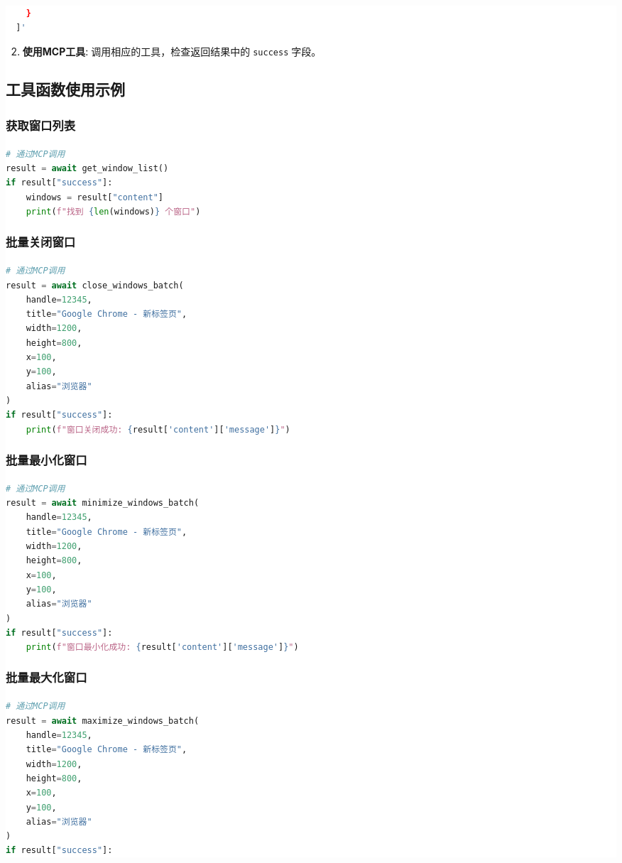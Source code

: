 ```bash
    }
  ]'
```

2. **使用MCP工具**:
调用相应的工具，检查返回结果中的 `success` 字段。

## 工具函数使用示例

### 获取窗口列表
```python
# 通过MCP调用
result = await get_window_list()
if result["success"]:
    windows = result["content"]
    print(f"找到 {len(windows)} 个窗口")
```

### 批量关闭窗口
```python
# 通过MCP调用
result = await close_windows_batch(
    handle=12345,
    title="Google Chrome - 新标签页",
    width=1200,
    height=800,
    x=100,
    y=100,
    alias="浏览器"
)
if result["success"]:
    print(f"窗口关闭成功: {result['content']['message']}")
```

### 批量最小化窗口
```python
# 通过MCP调用
result = await minimize_windows_batch(
    handle=12345,
    title="Google Chrome - 新标签页",
    width=1200,
    height=800,
    x=100,
    y=100,
    alias="浏览器"
)
if result["success"]:
    print(f"窗口最小化成功: {result['content']['message']}")
```

### 批量最大化窗口
```python
# 通过MCP调用
result = await maximize_windows_batch(
    handle=12345,
    title="Google Chrome - 新标签页",
    width=1200,
    height=800,
    x=100,
    y=100,
    alias="浏览器"
)
if result["success"]:
```